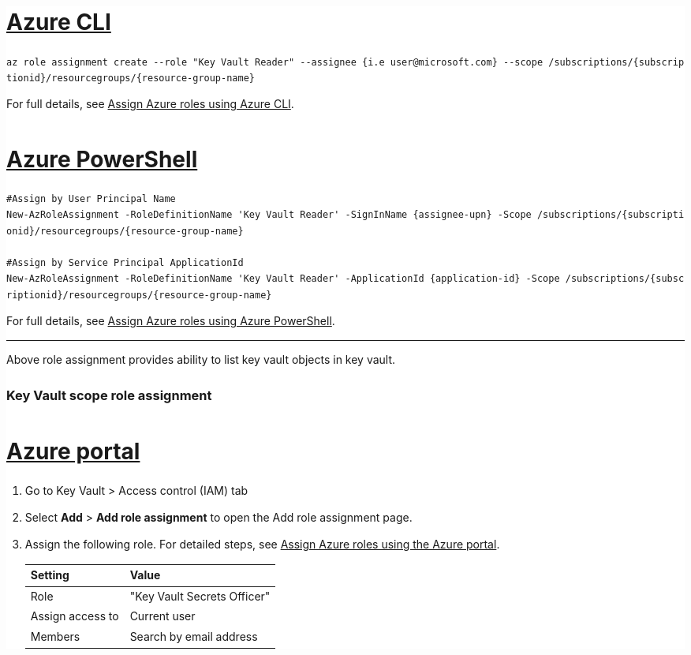 # [Azure CLI](#tab/azure-cli)
```azurecli
az role assignment create --role "Key Vault Reader" --assignee {i.e user@microsoft.com} --scope /subscriptions/{subscriptionid}/resourcegroups/{resource-group-name}
```

For full details, see [Assign Azure roles using Azure CLI](../../role-based-access-control/role-assignments-cli.md).

# [Azure PowerShell](#tab/azurepowershell)

```azurepowershell
#Assign by User Principal Name
New-AzRoleAssignment -RoleDefinitionName 'Key Vault Reader' -SignInName {assignee-upn} -Scope /subscriptions/{subscriptionid}/resourcegroups/{resource-group-name}

#Assign by Service Principal ApplicationId
New-AzRoleAssignment -RoleDefinitionName 'Key Vault Reader' -ApplicationId {application-id} -Scope /subscriptions/{subscriptionid}/resourcegroups/{resource-group-name}
```
For full details, see [Assign Azure roles using Azure PowerShell](../../role-based-access-control/role-assignments-powershell.md).

---

Above role assignment provides ability to list key vault objects in key vault.

### Key Vault scope role assignment

# [Azure portal](#tab/azure-portal)

1. Go to Key Vault \> Access control (IAM) tab
1. Select **Add** > **Add role assignment** to open the Add role assignment page.

1. Assign the following role. For detailed steps, see [Assign Azure roles using the Azure portal](../../role-based-access-control/role-assignments-portal.yml).
    
    | Setting | Value |
    | --- | --- |
    | Role | "Key Vault Secrets Officer" |
    | Assign access to | Current user |
    | Members | Search by email address |
